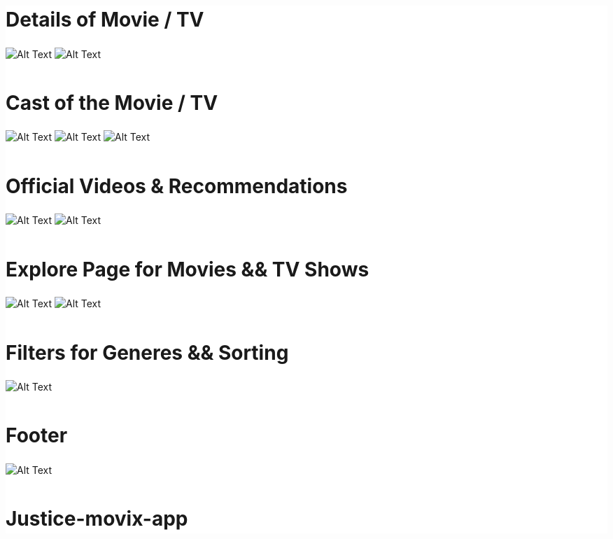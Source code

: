 
  # Details of Movie / TV
![Alt Text](https://raw.githubusercontent.com/aniruddha-gade/Movix-App/main/screenshots/img3.png)
![Alt Text](https://raw.githubusercontent.com/aniruddha-gade/Movix-App/main/screenshots/img4.png)

# Cast of the Movie / TV
![Alt Text](https://raw.githubusercontent.com/aniruddha-gade/Movix-App/main/screenshots/img5.png)
![Alt Text](https://raw.githubusercontent.com/aniruddha-gade/Movix-App/main/screenshots/cast1.png)
![Alt Text](https://raw.githubusercontent.com/aniruddha-gade/Movix-App/main/screenshots/cast2.png)

# Official Videos & Recommendations
![Alt Text](https://raw.githubusercontent.com/aniruddha-gade/Movix-App/main/screenshots/img6.png)
![Alt Text](https://raw.githubusercontent.com/aniruddha-gade/Movix-App/main/screenshots/img7.png)


  # Explore Page for Movies && TV Shows
![Alt Text](https://raw.githubusercontent.com/aniruddha-gade/Movix-App/main/screenshots/img8.png)
![Alt Text](https://raw.githubusercontent.com/aniruddha-gade/Movix-App/main/screenshots/img9.png)

# Filters for Generes && Sorting
![Alt Text](https://raw.githubusercontent.com/aniruddha-gade/Movix-App/main/screenshots/img10.png)
  
# Footer
![Alt Text](https://raw.githubusercontent.com/aniruddha-gade/Movix-App/main/screenshots/footer.png)
# Justice-movix-app
